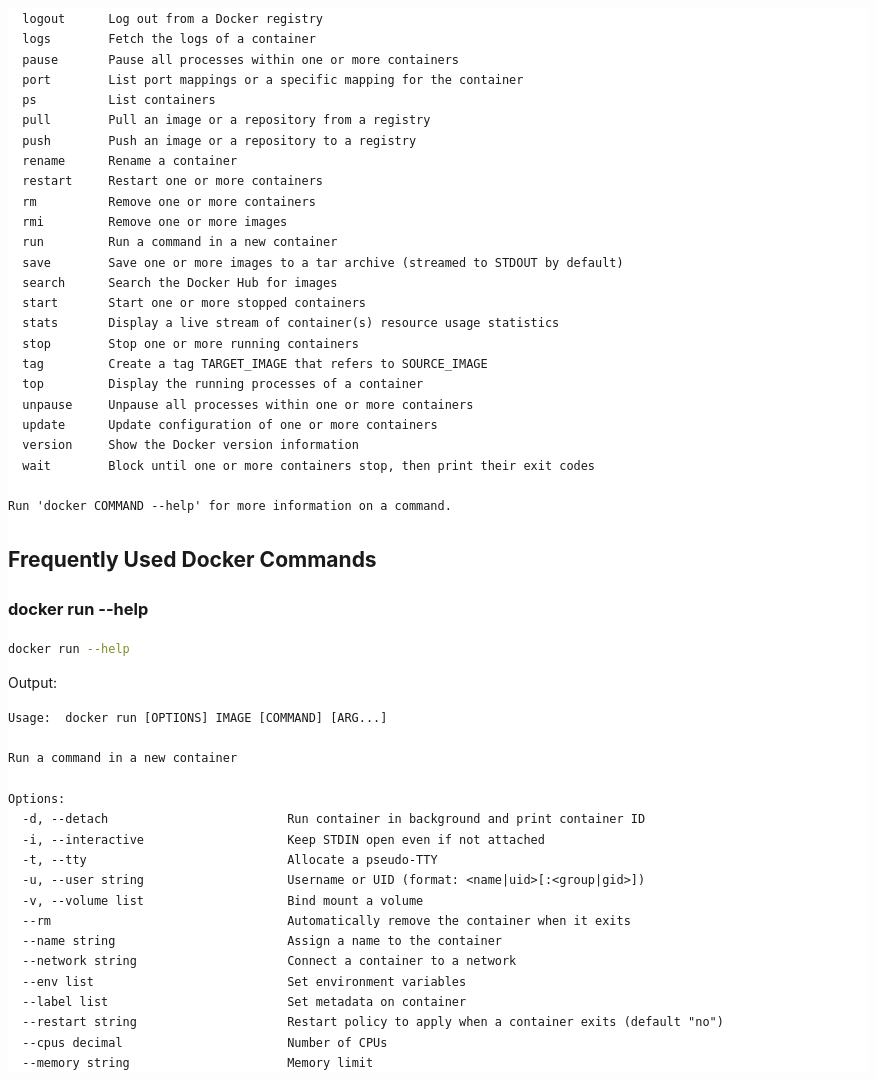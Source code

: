 ```
  logout      Log out from a Docker registry
  logs        Fetch the logs of a container
  pause       Pause all processes within one or more containers
  port        List port mappings or a specific mapping for the container
  ps          List containers
  pull        Pull an image or a repository from a registry
  push        Push an image or a repository to a registry
  rename      Rename a container
  restart     Restart one or more containers
  rm          Remove one or more containers
  rmi         Remove one or more images
  run         Run a command in a new container
  save        Save one or more images to a tar archive (streamed to STDOUT by default)
  search      Search the Docker Hub for images
  start       Start one or more stopped containers
  stats       Display a live stream of container(s) resource usage statistics
  stop        Stop one or more running containers
  tag         Create a tag TARGET_IMAGE that refers to SOURCE_IMAGE
  top         Display the running processes of a container
  unpause     Unpause all processes within one or more containers
  update      Update configuration of one or more containers
  version     Show the Docker version information
  wait        Block until one or more containers stop, then print their exit codes

Run 'docker COMMAND --help' for more information on a command.
```

## Frequently Used Docker Commands

### docker run --help

```sh
docker run --help
```

Output:

```
Usage:  docker run [OPTIONS] IMAGE [COMMAND] [ARG...]

Run a command in a new container

Options:
  -d, --detach                         Run container in background and print container ID
  -i, --interactive                    Keep STDIN open even if not attached
  -t, --tty                            Allocate a pseudo-TTY
  -u, --user string                    Username or UID (format: <name|uid>[:<group|gid>])
  -v, --volume list                    Bind mount a volume
  --rm                                 Automatically remove the container when it exits
  --name string                        Assign a name to the container
  --network string                     Connect a container to a network
  --env list                           Set environment variables
  --label list                         Set metadata on container
  --restart string                     Restart policy to apply when a container exits (default "no")
  --cpus decimal                       Number of CPUs
  --memory string                      Memory limit
```
